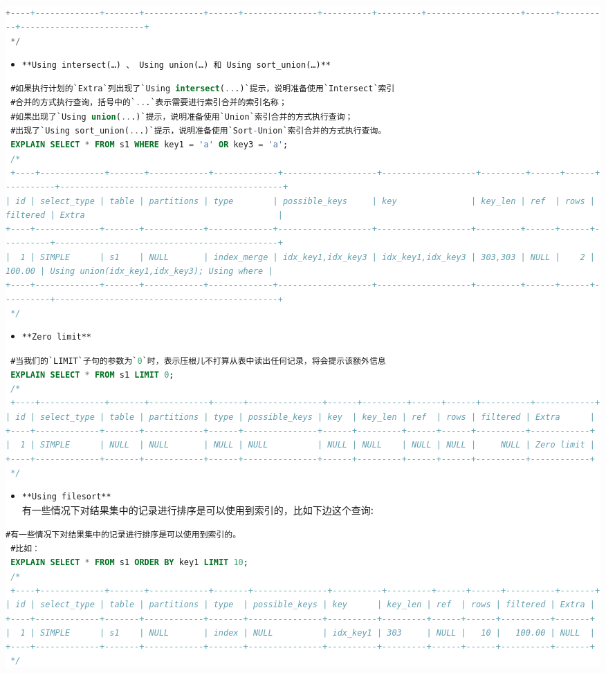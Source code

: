 ```sql
+----+-------------+-------+------------+------+---------------+----------+---------+-------------------+------+----------+-------------------------+
 */
```

- `**Using intersect(…) 、 Using union(…) 和 Using sort_union(…)**`

```sql
 #如果执行计划的`Extra`列出现了`Using intersect(...)`提示，说明准备使用`Intersect`索引
 #合并的方式执行查询，括号中的`...`表示需要进行索引合并的索引名称；
 #如果出现了`Using union(...)`提示，说明准备使用`Union`索引合并的方式执行查询；
 #出现了`Using sort_union(...)`提示，说明准备使用`Sort-Union`索引合并的方式执行查询。
 EXPLAIN SELECT * FROM s1 WHERE key1 = 'a' OR key3 = 'a';
 /*
 +----+-------------+-------+------------+-------------+-------------------+-------------------+---------+------+------+----------+---------------------------------------------+
| id | select_type | table | partitions | type        | possible_keys     | key               | key_len | ref  | rows | filtered | Extra                                       |
+----+-------------+-------+------------+-------------+-------------------+-------------------+---------+------+------+----------+---------------------------------------------+
|  1 | SIMPLE      | s1    | NULL       | index_merge | idx_key1,idx_key3 | idx_key1,idx_key3 | 303,303 | NULL |    2 |   100.00 | Using union(idx_key1,idx_key3); Using where |
+----+-------------+-------+------------+-------------+-------------------+-------------------+---------+------+------+----------+---------------------------------------------+
 */
```

- `**Zero limit**`

```sql
 #当我们的`LIMIT`子句的参数为`0`时，表示压根儿不打算从表中读出任何记录，将会提示该额外信息
 EXPLAIN SELECT * FROM s1 LIMIT 0;
 /*
 +----+-------------+-------+------------+------+---------------+------+---------+------+------+----------+------------+
| id | select_type | table | partitions | type | possible_keys | key  | key_len | ref  | rows | filtered | Extra      |
+----+-------------+-------+------------+------+---------------+------+---------+------+------+----------+------------+
|  1 | SIMPLE      | NULL  | NULL       | NULL | NULL          | NULL | NULL    | NULL | NULL |     NULL | Zero limit |
+----+-------------+-------+------------+------+---------------+------+---------+------+------+----------+------------+
 */
```

- `**Using filesort**`  
    有一些情况下对结果集中的记录进行排序是可以使用到索引的，比如下边这个查询:

```sql
#有一些情况下对结果集中的记录进行排序是可以使用到索引的。
 #比如：
 EXPLAIN SELECT * FROM s1 ORDER BY key1 LIMIT 10;
 /*
 +----+-------------+-------+------------+-------+---------------+----------+---------+------+------+----------+-------+
| id | select_type | table | partitions | type  | possible_keys | key      | key_len | ref  | rows | filtered | Extra |
+----+-------------+-------+------------+-------+---------------+----------+---------+------+------+----------+-------+
|  1 | SIMPLE      | s1    | NULL       | index | NULL          | idx_key1 | 303     | NULL |   10 |   100.00 | NULL  |
+----+-------------+-------+------------+-------+---------------+----------+---------+------+------+----------+-------+
 */
```
